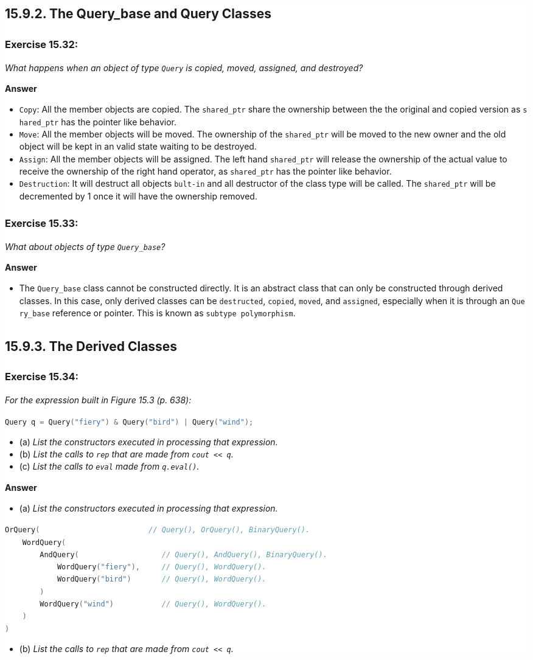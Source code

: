```cpp

```

## 15.9.2. The Query_base and Query Classes

### Exercise 15.32:

*What happens when an object of type `Query` is copied, moved, assigned, and destroyed?*

**Answer**
- `Copy`: All the member objects are copied. The `shared_ptr` share the ownership between the the original and copied version as `shared_ptr` has the pointer like behavior.
- `Move`:  All the member objects will be moved. The ownership of the `shared_ptr` will be moved to the new owner and the old object will be kept in an valid state waiting to be destroyed.
- `Assign`: All the member objects will be assigned. The left hand `shared_ptr` will release the ownership of the actual value to receive the ownership of the right hand operator, as `shared_ptr` has the pointer like behavior.
- `Destruction`: It will destruct all objects `bult-in` and all destructor of the class type will be called. The `shared_ptr` will be decremented by 1 once it will have the ownership removed. 

### Exercise 15.33:

*What about objects of type `Query_base`?*

**Answer**
- The `Query_base` class cannot be constructed directly. It is an abstract class that can only be constructed through derived classes. In this case, only derived classes can be `destructed`, `copied`, `moved`, and `assigned`, especially when it is through an `Query_base` reference or pointer. This is known as `subtype polymorphism`.

## 15.9.3. The Derived Classes

### Exercise 15.34:

*For the expression built in Figure 15.3 (p. 638):*  

```cpp
Query q = Query("fiery") & Query("bird") | Query("wind");
```

- (a) *List the constructors executed in processing that expression.*
- (b) *List the calls to `rep` that are made from `cout << q`.*  
- (c) *List the calls to `eval` made from `q.eval()`.*

**Answer**

- (a) *List the constructors executed in processing that expression.*
```cpp
OrQuery(                         // Query(), OrQuery(), BinaryQuery().
    WordQuery(
        AndQuery(                   // Query(), AndQuery(), BinaryQuery().
            WordQuery("fiery"),     // Query(), WordQuery().
            WordQuery("bird")       // Query(), WordQuery().
        ) 
        WordQuery("wind")           // Query(), WordQuery(). 
    )
)
```
- (b) *List the calls to `rep` that are made from `cout << q`.* 
 